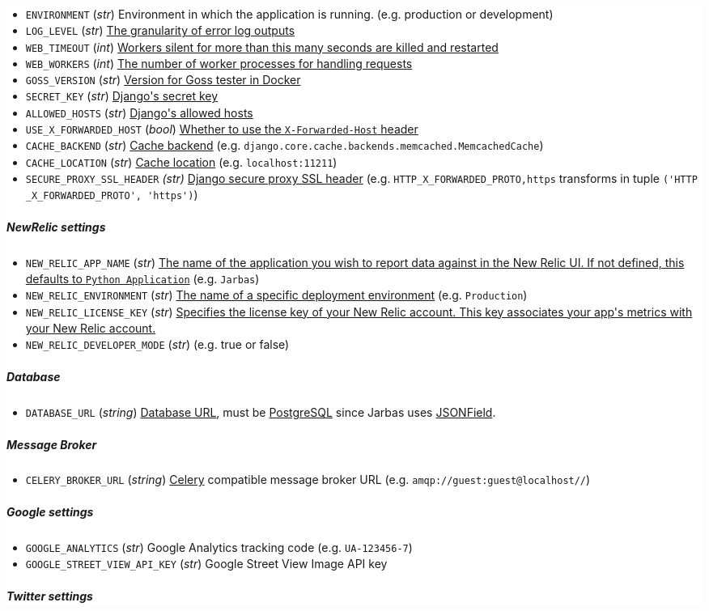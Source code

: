 * `ENVIRONMENT` (_str_) Environment in which the application is running. (e.g. production or development)
* `LOG_LEVEL` (_str_) [The granularity of error log outputs](http://docs.gunicorn.org/en/stable/settings.html#loglevel)
* `WEB_TIMEOUT` (_int_) [Workers silent for more than this many seconds are killed and restarted](http://docs.gunicorn.org/en/stable/settings.html#timeout)
* `WEB_WORKERS` (_int_) [The number of worker processes for handling requests](http://docs.gunicorn.org/en/stable/settings.html#workers)
* `GOSS_VERSION` (_str_) [Version for Goss tester in Docker](https://goss.rocks)
* `SECRET_KEY` (_str_) [Django's secret key](https://docs.djangoproject.com/en/1.10/ref/settings/#std:setting-SECRET_KEY)
* `ALLOWED_HOSTS` (_str_) [Django's allowed hosts](https://docs.djangoproject.com/en/1.10/ref/settings/#allowed-hosts)
* `USE_X_FORWARDED_HOST` (_bool_) [Whether to use the `X-Forwarded-Host` header](https://docs.djangoproject.com/en/1.10/ref/settings/#std:setting-USE_X_FORWARDED_HOST)
* `CACHE_BACKEND` (_str_) [Cache backend](https://docs.djangoproject.com/en/1.10/ref/settings/#std:setting-CACHES-BACKEND) (e.g. `django.core.cache.backends.memcached.MemcachedCache`)
* `CACHE_LOCATION` (_str_) [Cache location](https://docs.djangoproject.com/en/1.10/ref/settings/#location) (e.g. `localhost:11211`)
* `SECURE_PROXY_SSL_HEADER` _(str)_ [Django secure proxy SSL header](https://docs.djangoproject.com/en/1.10/ref/settings/#secure-proxy-ssl-header) (e.g. `HTTP_X_FORWARDED_PROTO,https` transforms in tuple `('HTTP_X_FORWARDED_PROTO', 'https')`)

##### NewRelic settings

* `NEW_RELIC_APP_NAME` (_str_) [The name of the application you wish to report data against in the New Relic UI. If not defined, this defaults to `Python Application`](https://docs.newrelic.com/docs/agents/python-agent/configuration/python-agent-configuration#app_name)  (e.g. `Jarbas`)
* `NEW_RELIC_ENVIRONMENT` (_str_) [The name of a specific deployment environment](https://docs.newrelic.com/docs/agents/python-agent/configuration/python-agent-configuration#config-file-deployment-environments) (e.g. `Production`)
* `NEW_RELIC_LICENSE_KEY` (_str_) [Specifies the license key of your New Relic account. This key associates your app's metrics with your New Relic account.](https://docs.newrelic.com/docs/agents/python-agent/configuration/python-agent-configuration#license_key)
* `NEW_RELIC_DEVELOPER_MODE` (_str_) (e.g. true or false)

##### Database

* `DATABASE_URL` (_string_) [Database URL](https://github.com/kennethreitz/dj-database-url#url-schema), must be [PostgreSQL](https://www.postgresql.org) since Jarbas uses [JSONField](https://docs.djangoproject.com/en/1.10/ref/contrib/postgres/fields/#jsonfield).

##### Message Broker

* `CELERY_BROKER_URL` (_string_) [Celery](http://docs.celeryproject.org/en/latest/django/first-steps-with-django.html) compatible message broker URL (e.g. `amqp://guest:guest@localhost//`)

##### Google settings

* `GOOGLE_ANALYTICS` (_str_) Google Analytics tracking code (e.g. `UA-123456-7`)
* `GOOGLE_STREET_VIEW_API_KEY` (_str_) Google Street View Image API key

##### Twitter settings
